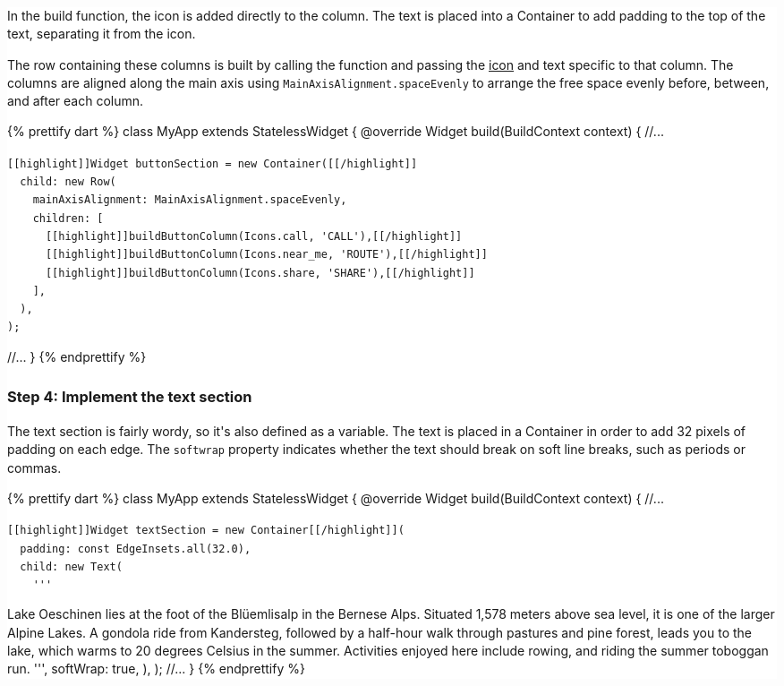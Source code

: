 In the build function, the icon is added directly to the column. The
text is placed into a Container to add padding to the top of the text,
separating it from the icon.

The row containing these columns is built by calling the function and
passing the [icon](https://docs.flutter.io/flutter/material/Icons-class.html)
and text specific to that column. The columns are aligned along the
main axis using `MainAxisAlignment.spaceEvenly` to arrange the free
space evenly before, between, and after each column.



{% prettify dart %}
class MyApp extends StatelessWidget {
  @override
  Widget build(BuildContext context) {
    //...

    [[highlight]]Widget buttonSection = new Container([[/highlight]]
      child: new Row(
        mainAxisAlignment: MainAxisAlignment.spaceEvenly,
        children: [
          [[highlight]]buildButtonColumn(Icons.call, 'CALL'),[[/highlight]]
          [[highlight]]buildButtonColumn(Icons.near_me, 'ROUTE'),[[/highlight]]
          [[highlight]]buildButtonColumn(Icons.share, 'SHARE'),[[/highlight]]
        ],
      ),
    );
  //...
}
{% endprettify %}

<a name="step-4"></a>
### Step 4: Implement the text section

The text section is fairly wordy, so it's also defined as a variable.
The text is placed in a Container in order to add 32 pixels of padding on
each edge. The `softwrap` property indicates whether the text should break
on soft line breaks, such as periods or commas.



{% prettify dart %}
class MyApp extends StatelessWidget {
  @override
  Widget build(BuildContext context) {
    //...

    [[highlight]]Widget textSection = new Container[[/highlight]](
      padding: const EdgeInsets.all(32.0),
      child: new Text(
        '''
Lake Oeschinen lies at the foot of the Blüemlisalp in the Bernese Alps. Situated 1,578 meters above sea level, it is one of the larger Alpine Lakes. A gondola ride from Kandersteg, followed by a half-hour walk through pastures and pine forest, leads you to the lake, which warms to 20 degrees Celsius in the summer. Activities enjoyed here include rowing, and riding the summer toboggan run.
        ''',
        softWrap: true,
      ),
    );
  //...
}
{% endprettify %}
